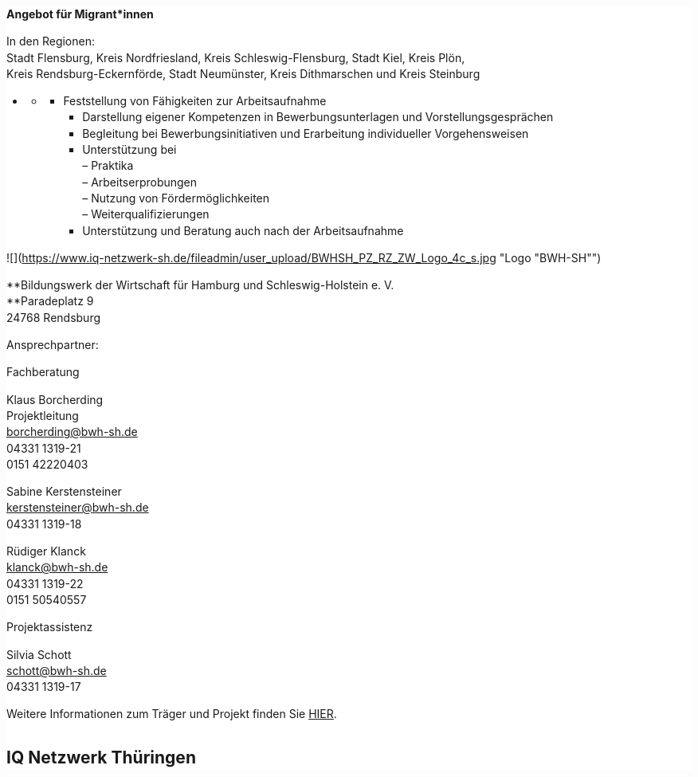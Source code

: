             

**Angebot für Migrant*innen**

In den Regionen:  
Stadt Flensburg, Kreis Nordfriesland, Kreis Schleswig-Flensburg, Stadt Kiel, Kreis Plön,  
Kreis Rendsburg-Eckernförde, Stadt Neumünster, Kreis Dithmarschen und Kreis Steinburg  
  

- - - Feststellung von Fähigkeiten zur Arbeitsaufnahme
        - Darstellung eigener Kompetenzen in Bewerbungsunterlagen und Vorstellungsgesprächen
        - Begleitung bei Bewerbungsinitiativen und Erarbeitung individueller Vorgehensweisen
        - Unterstützung bei  
            – Praktika  
            – Arbeitserprobungen  
            – Nutzung von Fördermöglichkeiten  
            – Weiterqualifizierungen
        - Unterstützung und Beratung auch nach der Arbeitsaufnahme  
              
            

![](https://www.iq-netzwerk-sh.de/fileadmin/user_upload/BWHSH_PZ_RZ_ZW_Logo_4c_s.jpg "Logo "BWH-SH"")

**Bildungswerk der Wirtschaft für Hamburg und Schleswig-Holstein e. V.  
**Paradeplatz 9  
24768 Rendsburg  
  

Ansprechpartner:

Fachberatung  
  
Klaus Borcherding  
Projektleitung  
borcherding@bwh-sh.de  
04331 1319-21  
0151 42220403  
  
Sabine Kerstensteiner  
kerstensteiner@bwh-sh.de  
04331 1319-18  
  
Rüdiger Klanck  
klanck@bwh-sh.de  
04331 1319-22  
0151 50540557  
  
Projektassistenz  
  
Silvia Schott  
schott@bwh-sh.de  
04331 1319-17

Weitere Informationen zum Träger und Projekt finden Sie [HIER](https://bwh-sh.de/angebote-fuer-unternehmen/beratungsangebote-fuer-unternehmen/koi-kompetenz-integrieren-3/).


## IQ Netzwerk Thüringen
